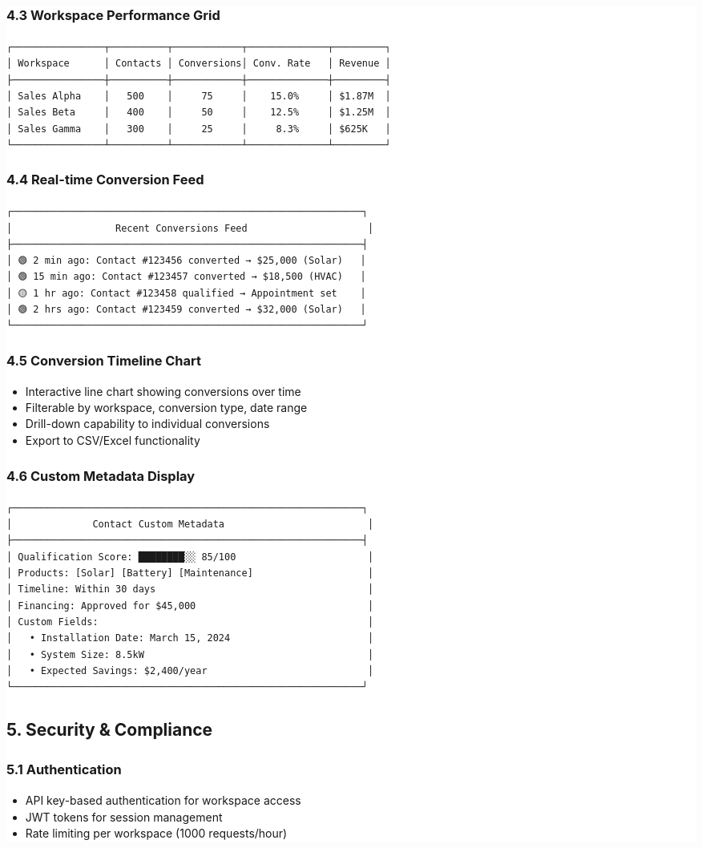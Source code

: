 ### 4.3 Workspace Performance Grid
```
┌────────────────┬──────────┬────────────┬──────────────┬─────────┐
│ Workspace      │ Contacts │ Conversions│ Conv. Rate   │ Revenue │
├────────────────┼──────────┼────────────┼──────────────┼─────────┤
│ Sales Alpha    │   500    │     75     │    15.0%     │ $1.87M  │
│ Sales Beta     │   400    │     50     │    12.5%     │ $1.25M  │
│ Sales Gamma    │   300    │     25     │     8.3%     │ $625K   │
└────────────────┴──────────┴────────────┴──────────────┴─────────┘
```

### 4.4 Real-time Conversion Feed
```
┌─────────────────────────────────────────────────────────────┐
│                  Recent Conversions Feed                     │
├─────────────────────────────────────────────────────────────┤
│ 🟢 2 min ago: Contact #123456 converted → $25,000 (Solar)   │
│ 🟢 15 min ago: Contact #123457 converted → $18,500 (HVAC)   │
│ 🟡 1 hr ago: Contact #123458 qualified → Appointment set    │
│ 🟢 2 hrs ago: Contact #123459 converted → $32,000 (Solar)   │
└─────────────────────────────────────────────────────────────┘
```

### 4.5 Conversion Timeline Chart
- Interactive line chart showing conversions over time
- Filterable by workspace, conversion type, date range
- Drill-down capability to individual conversions
- Export to CSV/Excel functionality

### 4.6 Custom Metadata Display
```
┌─────────────────────────────────────────────────────────────┐
│              Contact Custom Metadata                         │
├─────────────────────────────────────────────────────────────┤
│ Qualification Score: ████████░░ 85/100                       │
│ Products: [Solar] [Battery] [Maintenance]                    │
│ Timeline: Within 30 days                                     │
│ Financing: Approved for $45,000                              │
│ Custom Fields:                                               │
│   • Installation Date: March 15, 2024                        │
│   • System Size: 8.5kW                                       │
│   • Expected Savings: $2,400/year                            │
└─────────────────────────────────────────────────────────────┘
```

## 5. Security & Compliance

### 5.1 Authentication
- API key-based authentication for workspace access
- JWT tokens for session management
- Rate limiting per workspace (1000 requests/hour)
